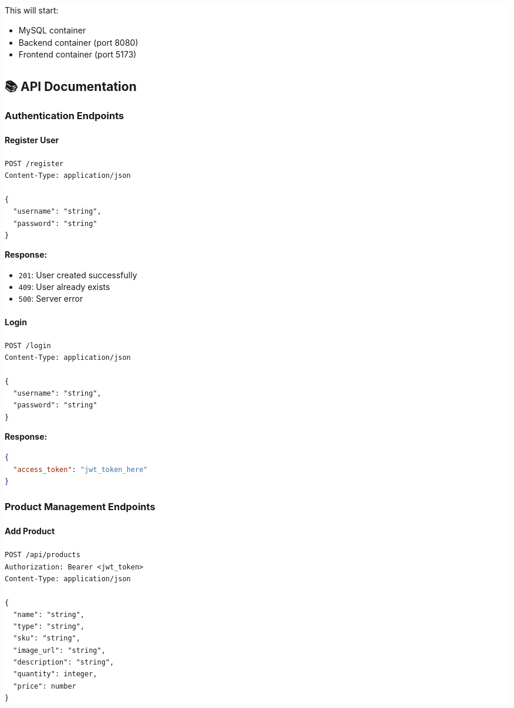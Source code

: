 This will start:
- MySQL container
- Backend container (port 8080)
- Frontend container (port 5173)

## 📚 API Documentation

### Authentication Endpoints

#### Register User
```http
POST /register
Content-Type: application/json

{
  "username": "string",
  "password": "string"
}
```

**Response:**
- `201`: User created successfully
- `409`: User already exists
- `500`: Server error

#### Login
```http
POST /login
Content-Type: application/json

{
  "username": "string",
  "password": "string"
}
```

**Response:**
```json
{
  "access_token": "jwt_token_here"
}
```

### Product Management Endpoints

#### Add Product
```http
POST /api/products
Authorization: Bearer <jwt_token>
Content-Type: application/json

{
  "name": "string",
  "type": "string",
  "sku": "string",
  "image_url": "string",
  "description": "string",
  "quantity": integer,
  "price": number
}
```
